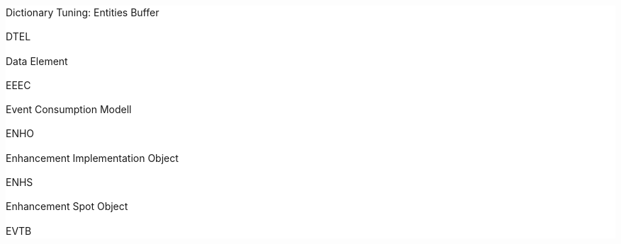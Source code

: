 Dictionary Tuning: Entities Buffer

</td>
</tr>
<tr>
<td valign="top">

DTEL

</td>
<td valign="top">

Data Element

</td>
</tr>
<tr>
<td valign="top">

EEEC

</td>
<td valign="top">

Event Consumption Modell

</td>
</tr>
<tr>
<td valign="top">

ENHO

</td>
<td valign="top">

Enhancement Implementation Object

</td>
</tr>
<tr>
<td valign="top">

ENHS

</td>
<td valign="top">

Enhancement Spot Object

</td>
</tr>
<tr>
<td valign="top">

EVTB

</td>
<td valign="top">
